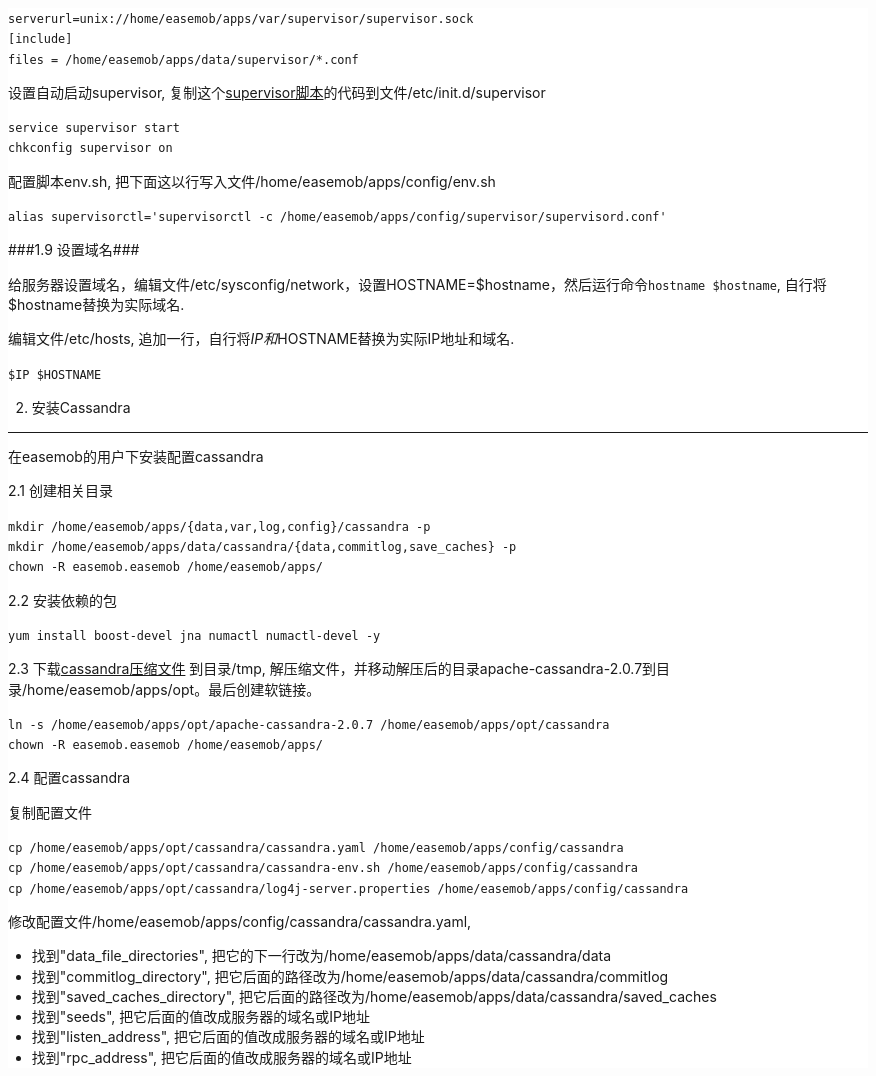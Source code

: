     serverurl=unix://home/easemob/apps/var/supervisor/supervisor.sock
    [include]
    files = /home/easemob/apps/data/supervisor/*.conf

设置自动启动supervisor, 复制这个[supervisor脚本](http://www.easemob.com/downloads/install/conf/supervisor/etc_init.d_supervisor.j2)的代码到文件/etc/init.d/supervisor

    service supervisor start
    chkconfig supervisor on

配置脚本env.sh, 把下面这以行写入文件/home/easemob/apps/config/env.sh

    alias supervisorctl='supervisorctl -c /home/easemob/apps/config/supervisor/supervisord.conf'


###1.9 设置域名###

给服务器设置域名，编辑文件/etc/sysconfig/network，设置HOSTNAME=$hostname，然后运行命令`hostname $hostname`, 自行将$hostname替换为实际域名.

编辑文件/etc/hosts, 追加一行，自行将$IP和$HOSTNAME替换为实际IP地址和域名.

    $IP $HOSTNAME


2. 安装Cassandra
-----------------------

在easemob的用户下安装配置cassandra

2.1 创建相关目录

    mkdir /home/easemob/apps/{data,var,log,config}/cassandra -p
    mkdir /home/easemob/apps/data/cassandra/{data,commitlog,save_caches} -p
    chown -R easemob.easemob /home/easemob/apps/

2.2 安装依赖的包

    yum install boost-devel jna numactl numactl-devel -y

2.3 下载[cassandra压缩文件](http://archive.apache.org/dist/cassandra/2.0.7/apache-cassandra-2.0.7-bin.tar.gz) 到目录/tmp, 解压缩文件，并移动解压后的目录apache-cassandra-2.0.7到目录/home/easemob/apps/opt。最后创建软链接。

    ln -s /home/easemob/apps/opt/apache-cassandra-2.0.7 /home/easemob/apps/opt/cassandra
    chown -R easemob.easemob /home/easemob/apps/

2.4 配置cassandra

复制配置文件

    cp /home/easemob/apps/opt/cassandra/cassandra.yaml /home/easemob/apps/config/cassandra
    cp /home/easemob/apps/opt/cassandra/cassandra-env.sh /home/easemob/apps/config/cassandra
    cp /home/easemob/apps/opt/cassandra/log4j-server.properties /home/easemob/apps/config/cassandra

修改配置文件/home/easemob/apps/config/cassandra/cassandra.yaml,
   - 找到"data_file_directories", 把它的下一行改为/home/easemob/apps/data/cassandra/data
   - 找到"commitlog_directory", 把它后面的路径改为/home/easemob/apps/data/cassandra/commitlog
   - 找到"saved_caches_directory", 把它后面的路径改为/home/easemob/apps/data/cassandra/saved_caches
   - 找到"seeds", 把它后面的值改成服务器的域名或IP地址
   - 找到"listen_address", 把它后面的值改成服务器的域名或IP地址
   - 找到"rpc_address", 把它后面的值改成服务器的域名或IP地址
